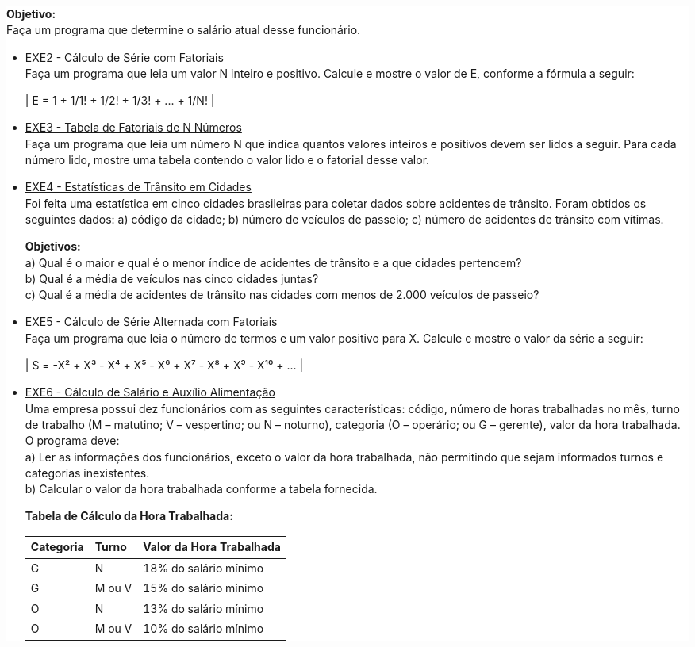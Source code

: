   **Objetivo:**  
  Faça um programa que determine o salário atual desse funcionário.


- [EXE2 - Cálculo de Série com Fatoriais](CAP-05/EXERCICIOS-RESOLVIDOS/Q2/src/br/edu/principal/Principal.java)  
  Faça um programa que leia um valor N inteiro e positivo. Calcule e mostre o valor de E, conforme a fórmula a seguir:

  | E = 1 + 1/1! + 1/2! + 1/3! + ... + 1/N! |


- [EXE3 - Tabela de Fatoriais de N Números](CAP-05/EXERCICIOS-RESOLVIDOS/Q3/src/br/edu/principal/Principal.java)  
  Faça um programa que leia um número N que indica quantos valores inteiros e positivos devem ser lidos a seguir. Para cada número lido, mostre uma tabela contendo o valor lido e o fatorial desse valor.


- [EXE4 - Estatísticas de Trânsito em Cidades](CAP-05/EXERCICIOS-RESOLVIDOS/Q4/src/br/edu/principal/Principal.java)  
  Foi feita uma estatística em cinco cidades brasileiras para coletar dados sobre acidentes de trânsito.
  Foram obtidos os seguintes dados:
  a) código da cidade;
  b) número de veículos de passeio;
  c) número de acidentes de trânsito com vítimas.
  
  **Objetivos:**  
  a) Qual é o maior e qual é o menor índice de acidentes de trânsito e a que cidades pertencem?  
  b) Qual é a média de veículos nas cinco cidades juntas?  
  c) Qual é a média de acidentes de trânsito nas cidades com menos de 2.000 veículos de passeio?


- [EXE5 - Cálculo de Série Alternada com Fatoriais](CAP-05/EXERCICIOS-RESOLVIDOS/Q5/src/br/edu/principal/Principal.java)  
  Faça um programa que leia o número de termos e um valor positivo para X. Calcule e mostre o valor da série a seguir:
  
  | S = -X² + X³ - X⁴ + X⁵ - X⁶ + X⁷ - X⁸ + X⁹ - X¹⁰ + ... |


- [EXE6 - Cálculo de Salário e Auxílio Alimentação](CAP-05/EXERCICIOS-RESOLVIDOS/Q6/src/br/edu/principal/Principal.java)  
  Uma empresa possui dez funcionários com as seguintes características: código, número de horas trabalhadas no mês, turno de trabalho (M – matutino; V – vespertino; ou N – noturno), categoria (O – operário; ou G – gerente), valor da hora trabalhada. O programa deve:  
  a) Ler as informações dos funcionários, exceto o valor da hora trabalhada, não permitindo que sejam informados turnos e categorias inexistentes.  
  b) Calcular o valor da hora trabalhada conforme a tabela fornecida.
  
  **Tabela de Cálculo da Hora Trabalhada:**

  | Categoria | Turno | Valor da Hora Trabalhada |
  |-----------|-------|--------------------------|
  | G         | N     | 18% do salário mínimo     |
  | G         | M ou V| 15% do salário mínimo     |
  | O         | N     | 13% do salário mínimo     |
  | O         | M ou V| 10% do salário mínimo     |
